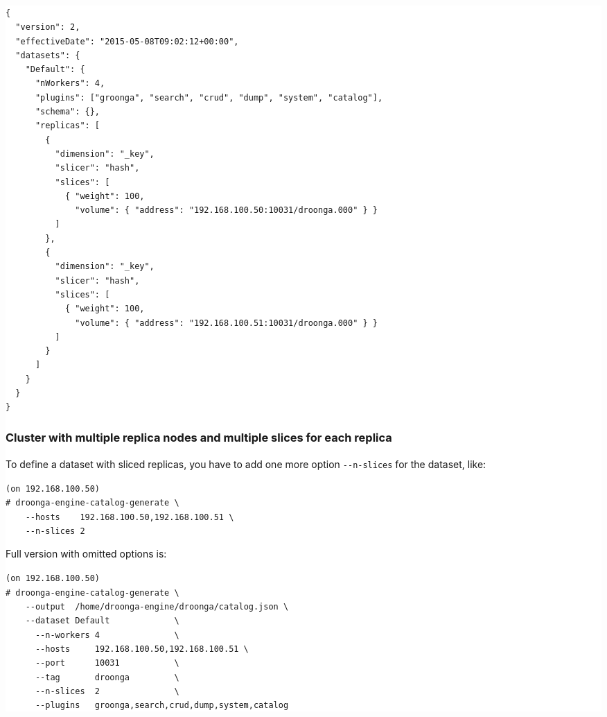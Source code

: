 ~~~
{
  "version": 2,
  "effectiveDate": "2015-05-08T09:02:12+00:00",
  "datasets": {
    "Default": {
      "nWorkers": 4,
      "plugins": ["groonga", "search", "crud", "dump", "system", "catalog"],
      "schema": {},
      "replicas": [
        {
          "dimension": "_key",
          "slicer": "hash",
          "slices": [
            { "weight": 100,
              "volume": { "address": "192.168.100.50:10031/droonga.000" } }
          ]
        },
        {
          "dimension": "_key",
          "slicer": "hash",
          "slices": [
            { "weight": 100,
              "volume": { "address": "192.168.100.51:10031/droonga.000" } }
          ]
        }
      ]
    }
  }
}
~~~


### Cluster with multiple replica nodes and multiple slices for each replica

To define a dataset with sliced replicas, you have to add one more option `--n-slices` for the dataset, like:

~~~
(on 192.168.100.50)
# droonga-engine-catalog-generate \
    --hosts    192.168.100.50,192.168.100.51 \
    --n-slices 2
~~~

Full version with omitted options is:

~~~
(on 192.168.100.50)
# droonga-engine-catalog-generate \
    --output  /home/droonga-engine/droonga/catalog.json \
    --dataset Default             \
      --n-workers 4               \
      --hosts     192.168.100.50,192.168.100.51 \
      --port      10031           \
      --tag       droonga         \
      --n-slices  2               \
      --plugins   groonga,search,crud,dump,system,catalog
~~~
